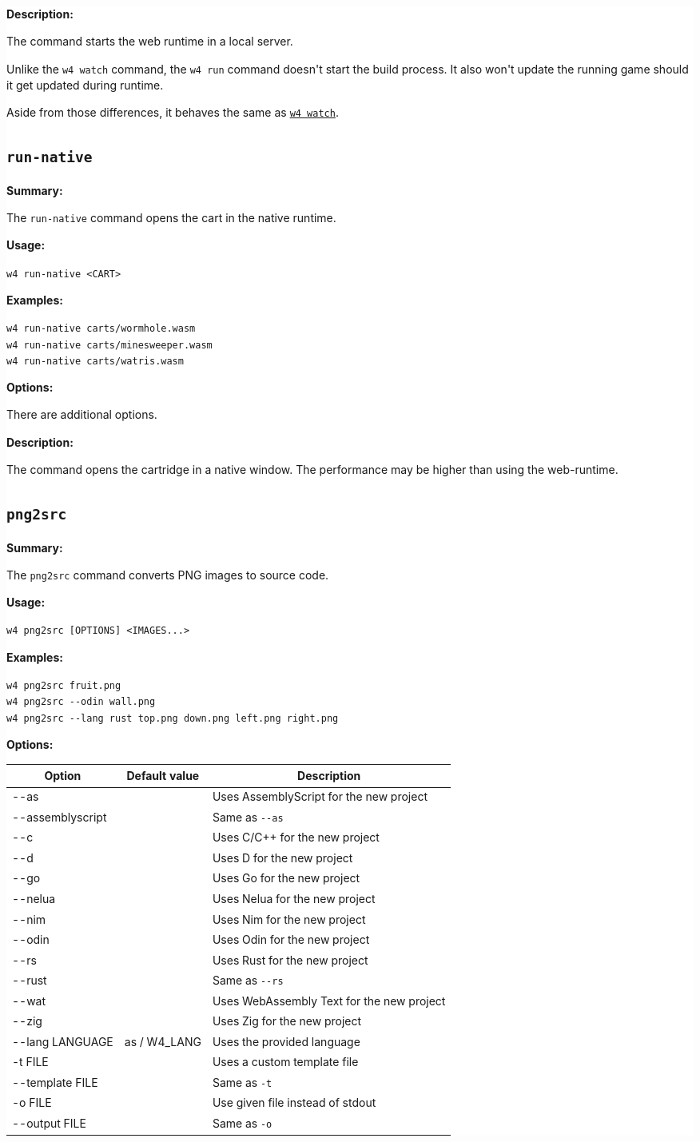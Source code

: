 **Description:**

The command starts the web runtime in a local server.

Unlike the `w4 watch` command, the `w4 run` command doesn't start the build process. It also won't update the running game should it get updated during runtime.

Aside from those differences, it behaves the same as [`w4 watch`](#watch).

## `run-native`

**Summary:**

The `run-native` command opens the cart in the native runtime.

**Usage:**

```
w4 run-native <CART>
```

**Examples:**

```
w4 run-native carts/wormhole.wasm
w4 run-native carts/minesweeper.wasm
w4 run-native carts/watris.wasm
```

**Options:**

There are additional options.

**Description:**

The command opens the cartridge in a native window. The performance may be higher than using the web-runtime.

## `png2src`

**Summary:**

The `png2src` command converts PNG images to source code.

**Usage:**

```
w4 png2src [OPTIONS] <IMAGES...>
```

**Examples:**

```
w4 png2src fruit.png
w4 png2src --odin wall.png
w4 png2src --lang rust top.png down.png left.png right.png
```

**Options:**

| Option           | Default value | Description                               |
| ---------------- | ------------- | ----------------------------------------- |
| --as             |               | Uses AssemblyScript for the new project   |
| --assemblyscript |               | Same as `--as`                            |
| --c              |               | Uses C/C++  for the new project           |
| --d              |               | Uses D for the new project                |
| --go             |               | Uses Go for the new project               |
| --nelua          |               | Uses Nelua for the new project            |
| --nim            |               | Uses Nim for the new project              |
| --odin           |               | Uses Odin for the new project             |
| --rs             |               | Uses Rust for the new project             |
| --rust           |               | Same as `--rs`                            |
| --wat            |               | Uses WebAssembly Text for the new project |
| --zig            |               | Uses Zig for the new project              |
| --lang LANGUAGE  | as / W4_LANG  | Uses the provided language                |
| -t FILE          |               | Uses a custom template file               |
| --template FILE  |               | Same as `-t`                              |
| -o FILE          |               | Use given file instead of stdout          |
| --output FILE    |               | Same as `-o`                              |
